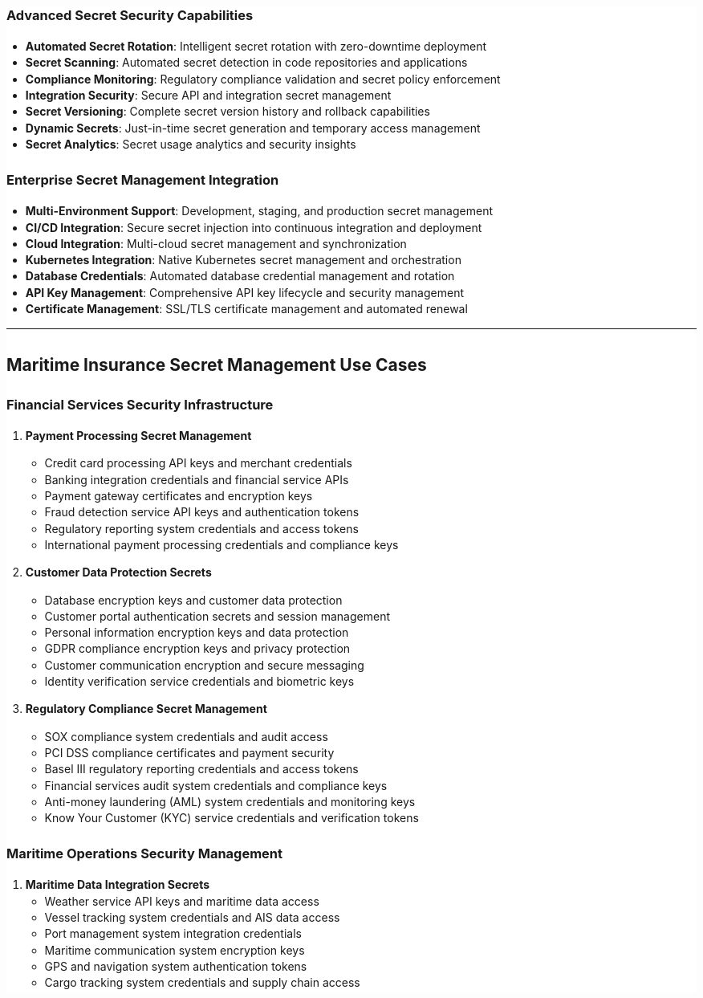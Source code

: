 ### Advanced Secret Security Capabilities
- **Automated Secret Rotation**: Intelligent secret rotation with zero-downtime deployment
- **Secret Scanning**: Automated secret detection in code repositories and applications
- **Compliance Monitoring**: Regulatory compliance validation and secret policy enforcement
- **Integration Security**: Secure API and integration secret management
- **Secret Versioning**: Complete secret version history and rollback capabilities
- **Dynamic Secrets**: Just-in-time secret generation and temporary access management
- **Secret Analytics**: Secret usage analytics and security insights

### Enterprise Secret Management Integration
- **Multi-Environment Support**: Development, staging, and production secret management
- **CI/CD Integration**: Secure secret injection into continuous integration and deployment
- **Cloud Integration**: Multi-cloud secret management and synchronization
- **Kubernetes Integration**: Native Kubernetes secret management and orchestration
- **Database Credentials**: Automated database credential management and rotation
- **API Key Management**: Comprehensive API key lifecycle and security management
- **Certificate Management**: SSL/TLS certificate management and automated renewal

---

## Maritime Insurance Secret Management Use Cases

### Financial Services Security Infrastructure
1. **Payment Processing Secret Management**
   - Credit card processing API keys and merchant credentials
   - Banking integration credentials and financial service APIs
   - Payment gateway certificates and encryption keys
   - Fraud detection service API keys and authentication tokens
   - Regulatory reporting system credentials and access tokens
   - International payment processing credentials and compliance keys

2. **Customer Data Protection Secrets**
   - Database encryption keys and customer data protection
   - Customer portal authentication secrets and session management
   - Personal information encryption keys and data protection
   - GDPR compliance encryption keys and privacy protection
   - Customer communication encryption and secure messaging
   - Identity verification service credentials and biometric keys

3. **Regulatory Compliance Secret Management**
   - SOX compliance system credentials and audit access
   - PCI DSS compliance certificates and payment security
   - Basel III regulatory reporting credentials and access tokens
   - Financial services audit system credentials and compliance keys
   - Anti-money laundering (AML) system credentials and monitoring keys
   - Know Your Customer (KYC) service credentials and verification tokens

### Maritime Operations Security Management
1. **Maritime Data Integration Secrets**
   - Weather service API keys and maritime data access
   - Vessel tracking system credentials and AIS data access
   - Port management system integration credentials
   - Maritime communication system encryption keys
   - GPS and navigation system authentication tokens
   - Cargo tracking system credentials and supply chain access
